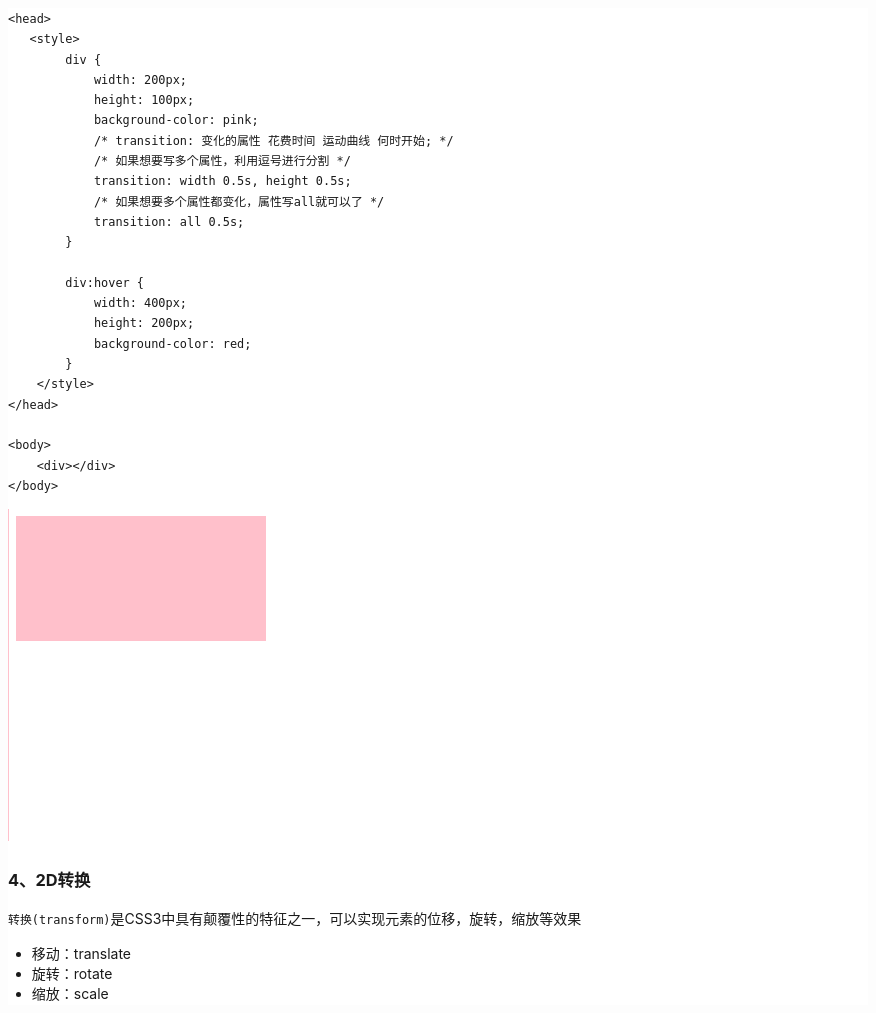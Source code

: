 ```
<head>
   <style>
        div {
            width: 200px;
            height: 100px;
            background-color: pink;
            /* transition: 变化的属性 花费时间 运动曲线 何时开始; */
            /* 如果想要写多个属性，利用逗号进行分割 */
            transition: width 0.5s, height 0.5s;
            /* 如果想要多个属性都变化，属性写all就可以了 */
            transition: all 0.5s;
        }
        
        div:hover {
            width: 400px;
            height: 200px;
            background-color: red;
        }
    </style>
</head>

<body>
    <div></div>
</body>
```

![](./images/24-CSS3-其他特性-20230905174924228.png)

### 4、2D转换

`转换(transform)`是CSS3中具有颠覆性的特征之一，可以实现元素的位移，旋转，缩放等效果

* 移动：translate
* 旋转：rotate
* 缩放：scale
